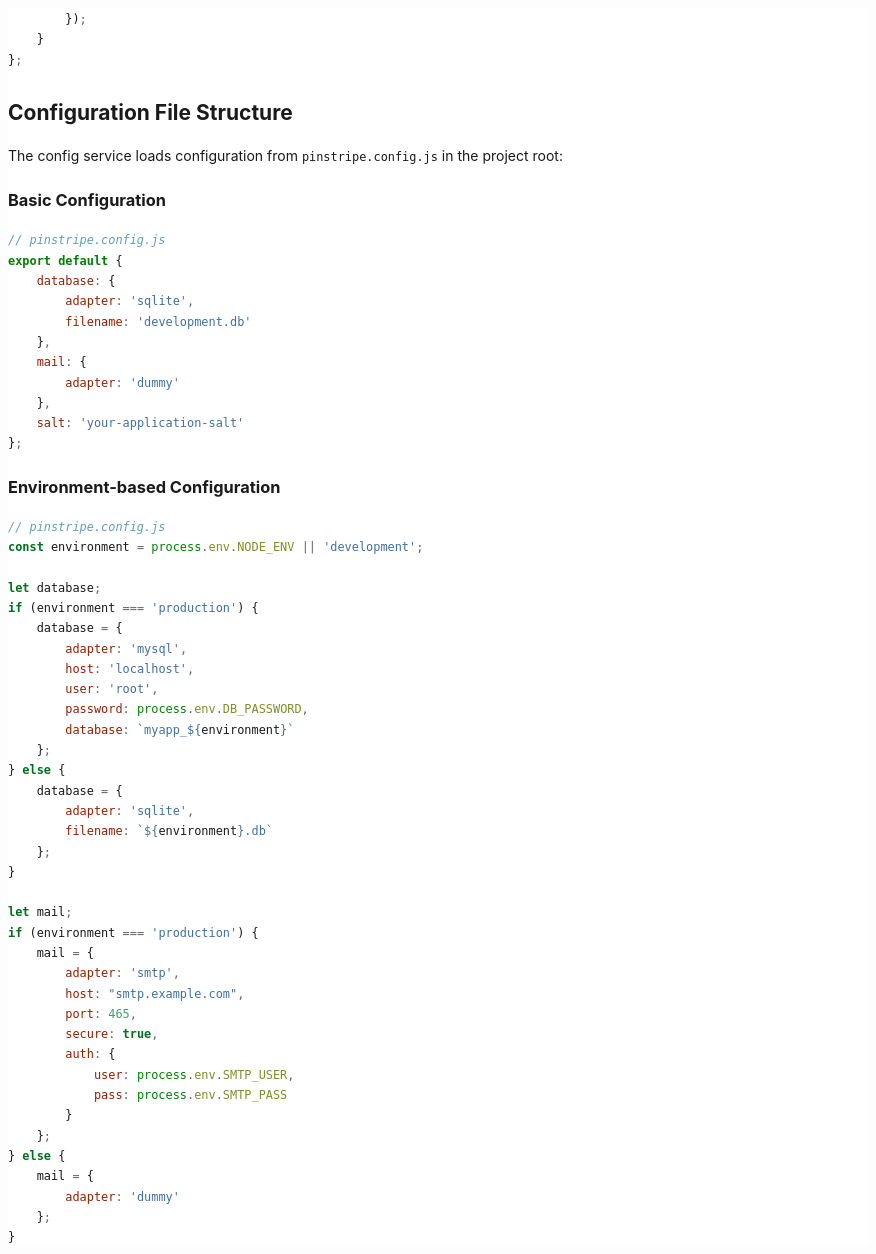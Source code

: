 ```javascript
        });
    }
};
```

## Configuration File Structure

The config service loads configuration from `pinstripe.config.js` in the project root:

### Basic Configuration

```javascript
// pinstripe.config.js
export default {
    database: {
        adapter: 'sqlite',
        filename: 'development.db'
    },
    mail: {
        adapter: 'dummy'
    },
    salt: 'your-application-salt'
};
```

### Environment-based Configuration

```javascript
// pinstripe.config.js
const environment = process.env.NODE_ENV || 'development';

let database;
if (environment === 'production') {
    database = {
        adapter: 'mysql',
        host: 'localhost',
        user: 'root',
        password: process.env.DB_PASSWORD,
        database: `myapp_${environment}`
    };
} else {
    database = {
        adapter: 'sqlite',
        filename: `${environment}.db`
    };
}

let mail;
if (environment === 'production') {
    mail = {
        adapter: 'smtp',
        host: "smtp.example.com",
        port: 465,
        secure: true,
        auth: {
            user: process.env.SMTP_USER,
            pass: process.env.SMTP_PASS
        }
    };
} else {
    mail = {
        adapter: 'dummy'
    };
}
```